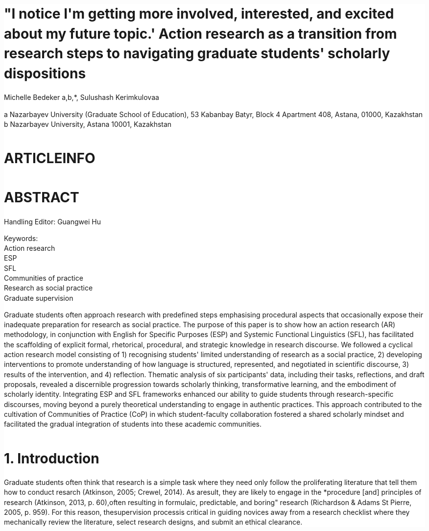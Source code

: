 # "I notice I'm getting more involved, interested, and excited about my future topic.' Action research as a transition from research steps to navigating graduate students' scholarly dispositions

Michelle Bedeker a,b,\*, Sulushash Kerimkulovaa

a Nazarbayev University (Graduate School of Education), 53 Kabanbay Batyr, Block 4 Apartment 408, Astana, 01000, Kazakhstan b Nazarbayev University, Astana 10001, Kazakhstan

# ARTICLEINFO

# ABSTRACT

Handling Editor: Guangwei Hu

Keywords:   
Action research   
ESP   
SFL   
Communities of practice   
Research as social practice   
Graduate supervision

Graduate students often approach research with predefined steps emphasising procedural aspects that occasionally expose their inadequate preparation for research as social practice. The purpose of this paper is to show how an action research (AR) methodology, in conjunction with English for Specific Purposes (ESP) and Systemic Functional Linguistics (SFL), has facilitated the scaffolding of explicit formal, rhetorical, procedural, and strategic knowledge in research discourse. We followed a cyclical action research model consisting of 1) recognising students' limited understanding of research as a social practice, 2) developing interventions to promote understanding of how language is structured, represented, and negotiated in scientific discourse, 3) results of the intervention, and 4) reflection. Thematic analysis of six participants' data, including their tasks, reflections, and draft proposals, revealed a discernible progression towards scholarly thinking, transformative learning, and the embodiment of scholarly identity. Integrating ESP and SFL frameworks enhanced our ability to guide students through research-specific discourses, moving beyond a purely theoretical understanding to engage in authentic practices. This approach contributed to the cultivation of Communities of Practice (CoP) in which student-faculty collaboration fostered a shared scholarly mindset and facilitated the gradual integration of students into these academic communities.

# 1. Introduction

Graduate students often think that research is a simple task where they need only follow the proliferating literature that tell them how to conduct resarch (Atkinson, 2005; Crewel, 2014). As aresult, they are likely to engage in the \*procedure [and] principles of research (Atkinson, 2013, p. 60),often resulting in formulaic, predictable, and boring" research (Richardson & Adams St Pierre, 2005, p. 959). For this reason, thesupervision processis critical in guiding novices away from a research checklist where they mechanically review the literature, select research designs, and submit an ethical clearance.
